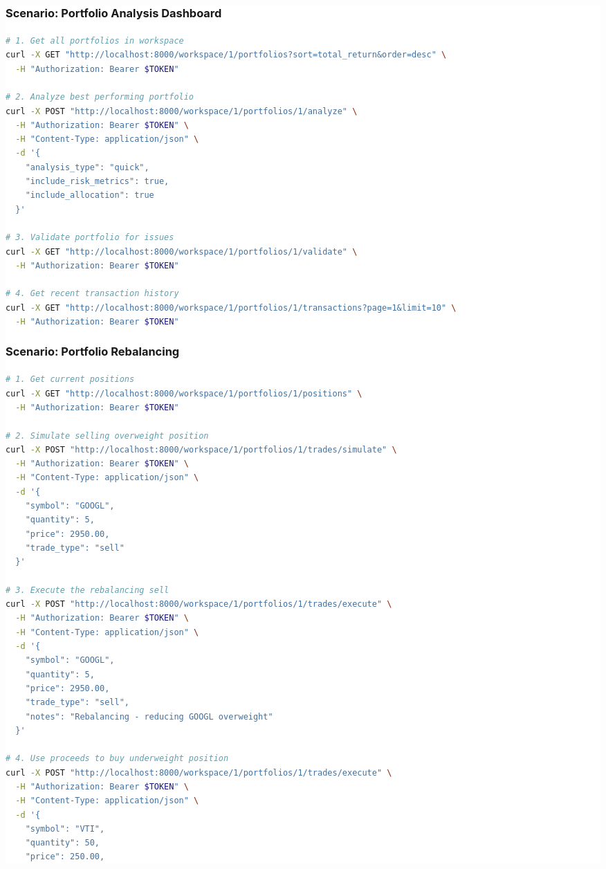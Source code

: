 ### **Scenario: Portfolio Analysis Dashboard**

```bash
# 1. Get all portfolios in workspace
curl -X GET "http://localhost:8000/workspace/1/portfolios?sort=total_return&order=desc" \
  -H "Authorization: Bearer $TOKEN"

# 2. Analyze best performing portfolio
curl -X POST "http://localhost:8000/workspace/1/portfolios/1/analyze" \
  -H "Authorization: Bearer $TOKEN" \
  -H "Content-Type: application/json" \
  -d '{
    "analysis_type": "quick",
    "include_risk_metrics": true,
    "include_allocation": true
  }'

# 3. Validate portfolio for issues
curl -X GET "http://localhost:8000/workspace/1/portfolios/1/validate" \
  -H "Authorization: Bearer $TOKEN"

# 4. Get recent transaction history
curl -X GET "http://localhost:8000/workspace/1/portfolios/1/transactions?page=1&limit=10" \
  -H "Authorization: Bearer $TOKEN"
```

### **Scenario: Portfolio Rebalancing**

```bash
# 1. Get current positions
curl -X GET "http://localhost:8000/workspace/1/portfolios/1/positions" \
  -H "Authorization: Bearer $TOKEN"

# 2. Simulate selling overweight position
curl -X POST "http://localhost:8000/workspace/1/portfolios/1/trades/simulate" \
  -H "Authorization: Bearer $TOKEN" \
  -H "Content-Type: application/json" \
  -d '{
    "symbol": "GOOGL",
    "quantity": 5,
    "price": 2950.00,
    "trade_type": "sell"
  }'

# 3. Execute the rebalancing sell
curl -X POST "http://localhost:8000/workspace/1/portfolios/1/trades/execute" \
  -H "Authorization: Bearer $TOKEN" \
  -H "Content-Type: application/json" \
  -d '{
    "symbol": "GOOGL",
    "quantity": 5,
    "price": 2950.00,
    "trade_type": "sell",
    "notes": "Rebalancing - reducing GOOGL overweight"
  }'

# 4. Use proceeds to buy underweight position
curl -X POST "http://localhost:8000/workspace/1/portfolios/1/trades/execute" \
  -H "Authorization: Bearer $TOKEN" \
  -H "Content-Type: application/json" \
  -d '{
    "symbol": "VTI",
    "quantity": 50,
    "price": 250.00,
```